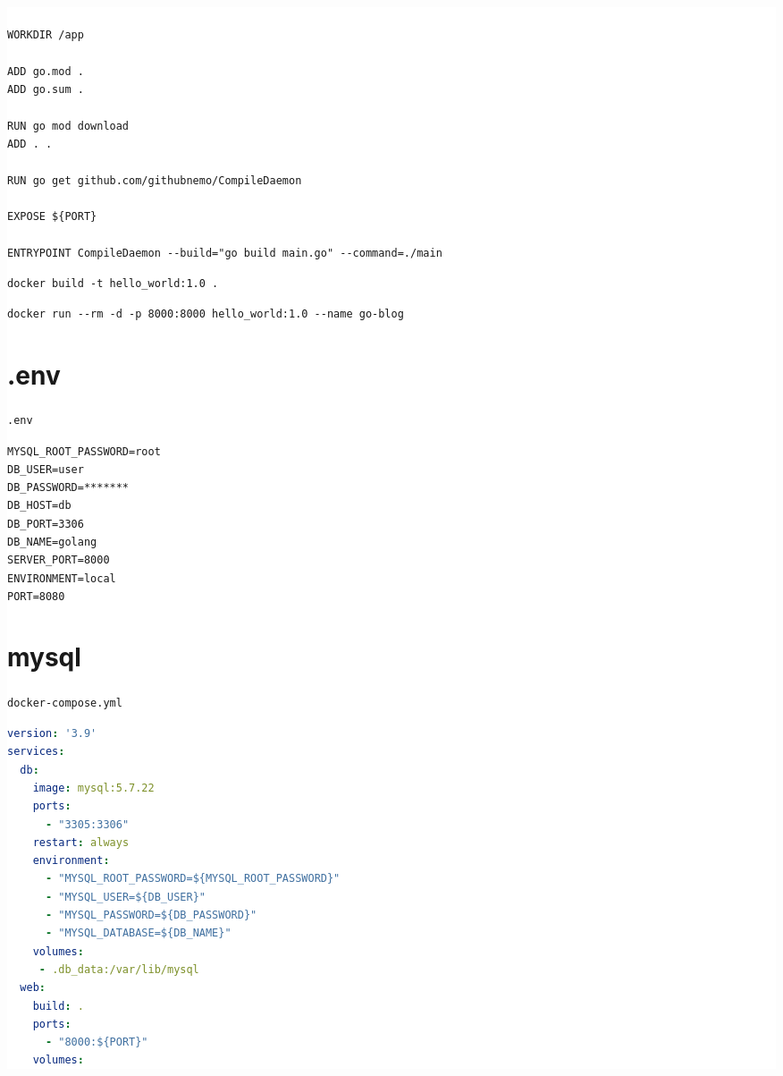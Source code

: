 ```

WORKDIR /app

ADD go.mod .
ADD go.sum .

RUN go mod download
ADD . .

RUN go get github.com/githubnemo/CompileDaemon

EXPOSE ${PORT}

ENTRYPOINT CompileDaemon --build="go build main.go" --command=./main
```
```
docker build -t hello_world:1.0 .
```
```
docker run --rm -d -p 8000:8000 hello_world:1.0 --name go-blog
```
# .env

```
.env
```
```
MYSQL_ROOT_PASSWORD=root
DB_USER=user
DB_PASSWORD=*******
DB_HOST=db
DB_PORT=3306
DB_NAME=golang
SERVER_PORT=8000
ENVIRONMENT=local
PORT=8080
```

# mysql

```
docker-compose.yml
```
```yml 
version: '3.9'
services:
  db:
    image: mysql:5.7.22
    ports:
      - "3305:3306"
    restart: always
    environment:
      - "MYSQL_ROOT_PASSWORD=${MYSQL_ROOT_PASSWORD}"
      - "MYSQL_USER=${DB_USER}"
      - "MYSQL_PASSWORD=${DB_PASSWORD}"
      - "MYSQL_DATABASE=${DB_NAME}" 
    volumes:
     - .db_data:/var/lib/mysql
  web:
    build: .
    ports:
      - "8000:${PORT}"
    volumes:
```